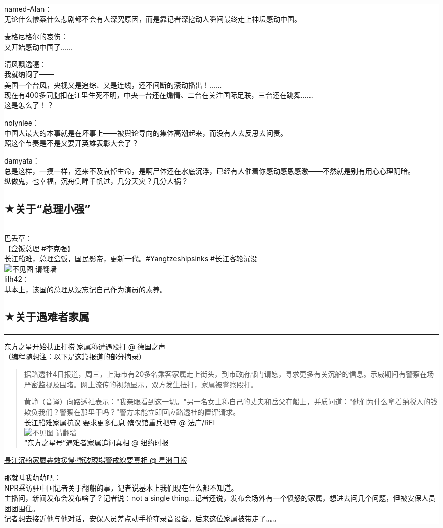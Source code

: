  named-Alan：  
 无论什么惨案什么悲剧都不会有人深究原因，而是靠记者深挖动人瞬间最终走上神坛感动中国。  
   
 麦格尼格尔的哀伤：  
 又开始感动中国了……  
   
 清风飘逸噻：  
 我就纳闷了——  
 美国一个台风，央视又是追综、又是连线，还不间断的滚动播出！......  
 现在有400多同胞扣在江里生死不明，中央一台还在煽情、二台在关注国际足联，三台还在跳舞......  
 这是怎么了！？  
   
 nolynlee：  
 中国人最大的本事就是在坏事上——被舆论导向的集体高潮起来，而没有人去反思去问责。  
 照这个节奏是不是又要开英雄表彰大会了？  
   
 damyata：  
 总是这样，一摸一样，还来不及哀悼生命，是啊尸体还在水底沉浮，已经有人催着你感动感恩感激——不然就是别有用心心理阴暗。  
 纵做鬼，也幸福，沉舟侧畔千帆过，几分天灾？几分人祸？  
   
 ## ★关于“总理小强”
---------

  
 巴丢草：  
 【盒饭总理 #李克强】  
 长江船难，总理盒饭，国民影帝，更新一代。#Yangtzeshipsinks #长江客轮沉没  
 ![不见图 请翻墙](//lh3.googleusercontent.com/7zqmzpJCWEsILRA9yD3DP2PcpIHYA7MuJwwiaywyhcV6Qcidy1O-3ux7HLIln_-qICnNFsi6tgY0whse8PuPMuqTkCQYqsBleRTTdEnbl-2tZYq4ZnId1Vn6PNv_xTzKSjcd9uDUoQ)  
 lilh42：  
 基本上，该国的总理从没忘记自己作为演员的素养。  
   
 ## ★关于遇难者家属
--------

  
 [东方之星开始扶正打捞 家属称遭遇殴打 @ 德国之声](http://www.dw.de/a-18496905)  
 （编程随想注：以下是这篇报道的部分摘录）  
 
> 据路透社4日报道，周三，上海市有20多名乘客家属走上街头，到市政府部门请愿，寻求更多有关沉船的信息。示威期间有警察在场严密监视及围堵。网上流传的视频显示，双方发生扭打，家属被警察殴打。  
>    
>  黄静（音译）向路透社表示："我亲眼看到这一切。"另一名女士称自己的丈夫和岳父在船上，并质问道："他们为什么拿着纳税人的钱欺负我们？警察在那里干吗？"警方未能立即回应路透社的置评请求。  
 [长江船难家属抗议 要求更多信息 殡仪馆重兵把守 @ 法广/RFI](http://cn.rfi.fr/%E4%B8%AD%E5%9B%BD/20150604-%E9%95%BF%E6%B1%9F%E8%88%B9%E9%9A%BE%E5%AE%B6%E5%B1%9E%E5%9C%A8%E4%BA%8B%E5%8F%91%E5%9C%B0%E6%8A%97%E8%AE%AE%E8%A6%81%E6%B1%82%E6%9B%B4%E5%A4%9A%E4%BF%A1%E6%81%AF/)  
 ![不见图 请翻墙](//lh4.googleusercontent.com/U4vf8V8BhZ3pRw5kZXYUBkB5_Do7Vp0dppWQs_btFxSFUOatIVbFvJqVoMzE6KL0NNDKTGwQgignnFWlBOiVKl8PexuANF4ujMG16T7skoTMncsEhq015wSXLuS1s27TsCVsZgTRKA)  
 [“东方之星号”遇难者家属追问真相 @ 纽约时报](http://cn.nytimes.com/china/20150605/c05yangtze/)  
   
 [長江沉船家屬轟救援慢‧衝破現場警戒線要真相 @ 星洲日報](http://news.sinchew.com.my/node/427328)  
   
 那就叫我萌萌吧：  
 NPR采访驻中国记者关于翻船的事，记者说基本上我们现在什么都不知道。  
 主播问，新闻发布会发布啥了？记者说：not a single thing...记者还说，发布会场外有一个愤怒的家属，想进去问几个问题，但被安保人员团团围住。  
 记者想去接近他与他对话，安保人员差点动手抢夺录音设备。后来这位家属被带走了。。。  
   
